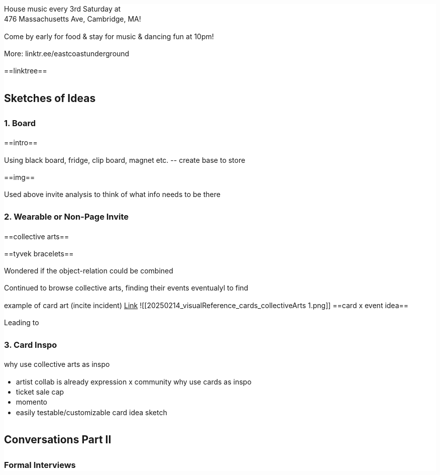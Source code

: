 House music every 3rd Saturday at  
476 Massachusetts Ave, Cambridge, MA!  
  
Come by early for food & stay for music & dancing fun at 10pm!  
  
More: linktr.ee/eastcoastunderground

==linktree==

## Sketches of Ideas

### 1. Board

==intro==

Using black board, fridge, clip board, magnet etc. -- create base to store

==img==

Used above invite analysis to think of what info needs to be there

### 2. Wearable or Non-Page Invite

==collective arts==

==tyvek bracelets==

Wondered if the object-relation could be combined

Continued to browse collective arts, finding their events eventualyl to find

example of card art (incite incident)
[Link](https://collectiveartscreativity.com/pages/events#?event-id=44136&recurring-date=2025-02-16T19%3A00%3A00.000Z)
![[20250214_visualReference_cards_collectiveArts 1.png]]
==card x event idea==

Leading to 

### 3. Card Inspo
 

why use collective arts as inspo
- artist collab is already expression x community
why use cards as inspo
- ticket sale cap
- momento
- easily testable/customizable
card idea sketch



## Conversations Part II

### Formal Interviews
